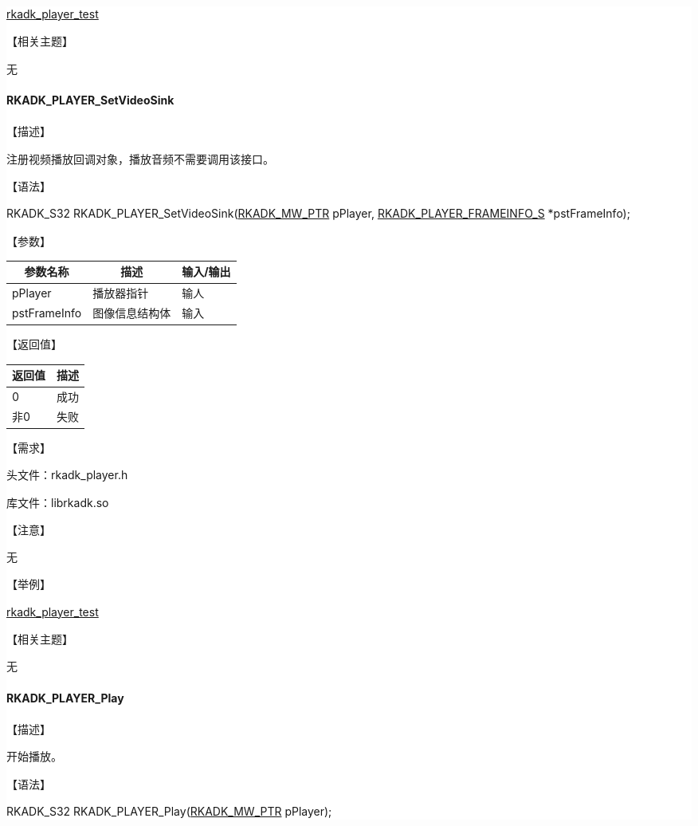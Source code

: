 [rkadk_player_test](#rkadk_player_test)

【相关主题】

无

#### RKADK_PLAYER_SetVideoSink

【描述】

注册视频播放回调对象，播放音频不需要调用该接口。

【语法】

RKADK_S32 RKADK_PLAYER_SetVideoSink([RKADK_MW_PTR](#RKADK_MW_PTR ) pPlayer, [RKADK_PLAYER_FRAMEINFO_S](#RKADK_PLAYER_FRAMEINFO_S ) *pstFrameInfo);

【参数】

| 参数名称     | 描述       | 输入/输出 |
| ------------ | ---------- | --------- |
| pPlayer      | 播放器指针 | 输人      |
| pstFrameInfo | 图像信息结构体  | 输入      |

【返回值】

| 返回值 | 描述 |
| ------ | ---- |
| 0      | 成功 |
| 非0    | 失败 |

【需求】

头文件：rkadk_player.h

库文件：librkadk.so

【注意】

无

【举例】

[rkadk_player_test](#rkadk_player_test)

【相关主题】

无

#### RKADK_PLAYER_Play

【描述】

开始播放。

【语法】

RKADK_S32 RKADK_PLAYER_Play([RKADK_MW_PTR](#RKADK_MW_PTR ) pPlayer);
